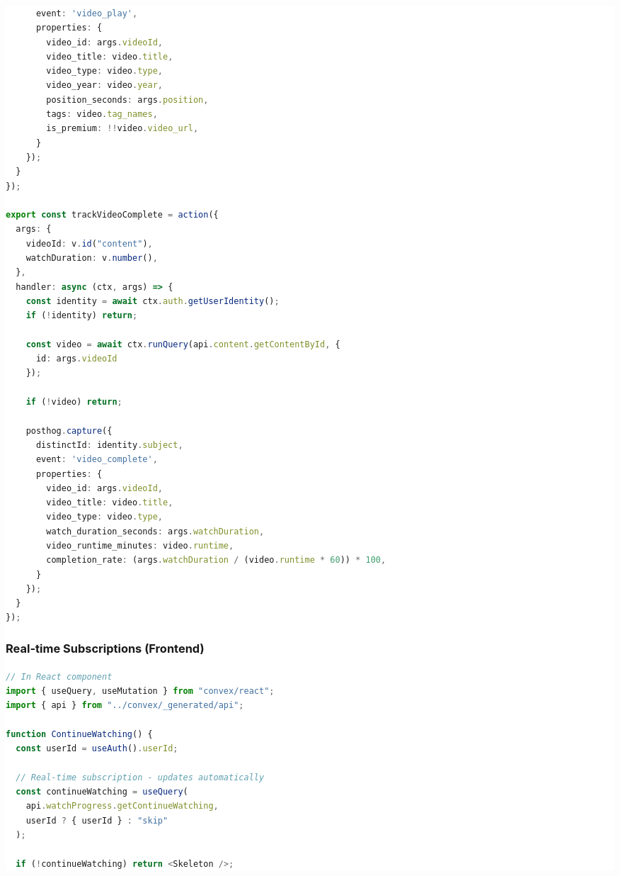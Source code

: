 ```typescript
      event: 'video_play',
      properties: {
        video_id: args.videoId,
        video_title: video.title,
        video_type: video.type,
        video_year: video.year,
        position_seconds: args.position,
        tags: video.tag_names,
        is_premium: !!video.video_url,
      }
    });
  }
});

export const trackVideoComplete = action({
  args: {
    videoId: v.id("content"),
    watchDuration: v.number(),
  },
  handler: async (ctx, args) => {
    const identity = await ctx.auth.getUserIdentity();
    if (!identity) return;

    const video = await ctx.runQuery(api.content.getContentById, {
      id: args.videoId
    });

    if (!video) return;

    posthog.capture({
      distinctId: identity.subject,
      event: 'video_complete',
      properties: {
        video_id: args.videoId,
        video_title: video.title,
        video_type: video.type,
        watch_duration_seconds: args.watchDuration,
        video_runtime_minutes: video.runtime,
        completion_rate: (args.watchDuration / (video.runtime * 60)) * 100,
      }
    });
  }
});
```

### Real-time Subscriptions (Frontend)

```typescript
// In React component
import { useQuery, useMutation } from "convex/react";
import { api } from "../convex/_generated/api";

function ContinueWatching() {
  const userId = useAuth().userId;

  // Real-time subscription - updates automatically
  const continueWatching = useQuery(
    api.watchProgress.getContinueWatching,
    userId ? { userId } : "skip"
  );

  if (!continueWatching) return <Skeleton />;

```